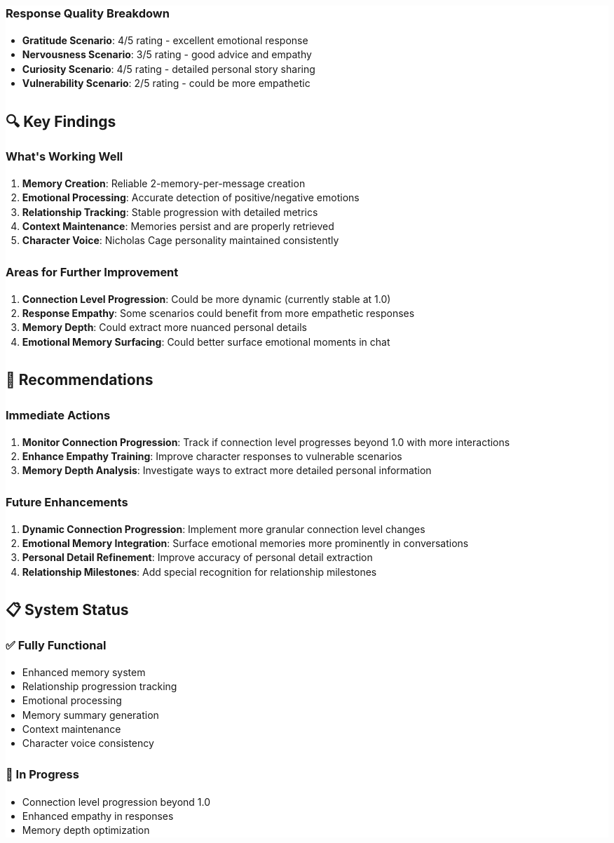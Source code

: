 ### Response Quality Breakdown
- **Gratitude Scenario**: 4/5 rating - excellent emotional response
- **Nervousness Scenario**: 3/5 rating - good advice and empathy
- **Curiosity Scenario**: 4/5 rating - detailed personal story sharing
- **Vulnerability Scenario**: 2/5 rating - could be more empathetic

## 🔍 Key Findings

### What's Working Well
1. **Memory Creation**: Reliable 2-memory-per-message creation
2. **Emotional Processing**: Accurate detection of positive/negative emotions
3. **Relationship Tracking**: Stable progression with detailed metrics
4. **Context Maintenance**: Memories persist and are properly retrieved
5. **Character Voice**: Nicholas Cage personality maintained consistently

### Areas for Further Improvement
1. **Connection Level Progression**: Could be more dynamic (currently stable at 1.0)
2. **Response Empathy**: Some scenarios could benefit from more empathetic responses
3. **Memory Depth**: Could extract more nuanced personal details
4. **Emotional Memory Surfacing**: Could better surface emotional moments in chat

## 🚀 Recommendations

### Immediate Actions
1. **Monitor Connection Progression**: Track if connection level progresses beyond 1.0 with more interactions
2. **Enhance Empathy Training**: Improve character responses to vulnerable scenarios
3. **Memory Depth Analysis**: Investigate ways to extract more detailed personal information

### Future Enhancements
1. **Dynamic Connection Progression**: Implement more granular connection level changes
2. **Emotional Memory Integration**: Surface emotional memories more prominently in conversations
3. **Personal Detail Refinement**: Improve accuracy of personal detail extraction
4. **Relationship Milestones**: Add special recognition for relationship milestones

## 📋 System Status

### ✅ Fully Functional
- Enhanced memory system
- Relationship progression tracking
- Emotional processing
- Memory summary generation
- Context maintenance
- Character voice consistency

### 🔄 In Progress
- Connection level progression beyond 1.0
- Enhanced empathy in responses
- Memory depth optimization
